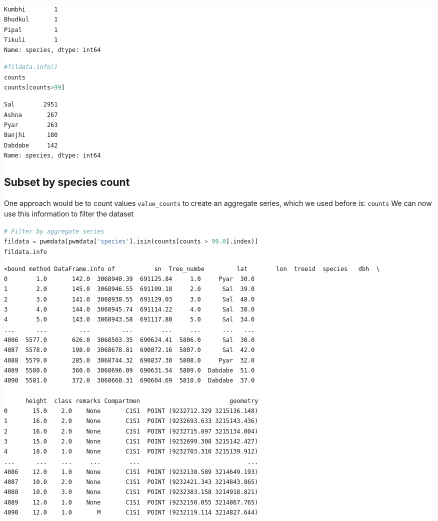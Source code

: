     Kumbhi        1
    Bhudkul       1
    Pipal         1
    Tikuli        1
    Name: species, dtype: int64




```python
#fildata.info()
counts
counts[counts>99]
```




    Sal        2951
    Ashna       267
    Pyar        263
    Banjhi      180
    Dabdabe     142
    Name: species, dtype: int64



## Subset by species count

One approach would be to count values `value_counts` to create an aggregate series, which we used before is: `counts` We can now use this information to filter the dataset


```python
# Filter by aggregate series
fildata = pwmdata[pwmdata['species'].isin(counts[counts > 99.0].index)]
fildata.info
```




    <bound method DataFrame.info of           sn  Tree_numbe         lat        lon  treeid  species   dbh  \
    0        1.0       142.0  3068940.39  691125.84     1.0     Pyar  30.0   
    1        2.0       145.0  3068946.55  691109.18     2.0      Sal  39.0   
    2        3.0       141.0  3068938.55  691129.03     3.0      Sal  48.0   
    3        4.0       144.0  3068945.74  691114.22     4.0      Sal  38.0   
    4        5.0       143.0  3068943.58  691117.80     5.0      Sal  34.0   
    ...      ...         ...         ...        ...     ...      ...   ...   
    4086  5577.0       626.0  3068503.35  690624.41  5806.0      Sal  30.0   
    4087  5578.0       198.0  3068678.81  690872.16  5807.0      Sal  42.0   
    4088  5579.0       285.0  3068744.32  690837.30  5808.0     Pyar  32.0   
    4089  5580.0       360.0  3068696.09  690631.54  5809.0  Dabdabe  51.0   
    4090  5581.0       372.0  3068660.31  690604.69  5810.0  Dabdabe  37.0   
    
          height  class remarks Compartmen                         geometry  
    0       15.0    2.0    None       C1S1  POINT (9232712.329 3215136.148)  
    1       16.0    2.0    None       C1S1  POINT (9232693.633 3215143.436)  
    2       16.0    2.0    None       C1S1  POINT (9232715.897 3215134.004)  
    3       15.0    2.0    None       C1S1  POINT (9232699.308 3215142.427)  
    4       18.0    1.0    None       C1S1  POINT (9232703.310 3215139.912)  
    ...      ...    ...     ...        ...                              ...  
    4086    12.0    1.0    None       C1S1  POINT (9232138.589 3214649.193)  
    4087    10.0    2.0    None       C1S1  POINT (9232421.343 3214843.865)  
    4088    10.0    3.0    None       C1S1  POINT (9232383.158 3214918.821)  
    4089    12.0    1.0    None       C1S1  POINT (9232150.055 3214867.765)  
    4090    12.0    1.0       M       C1S1  POINT (9232119.114 3214827.644)  
    